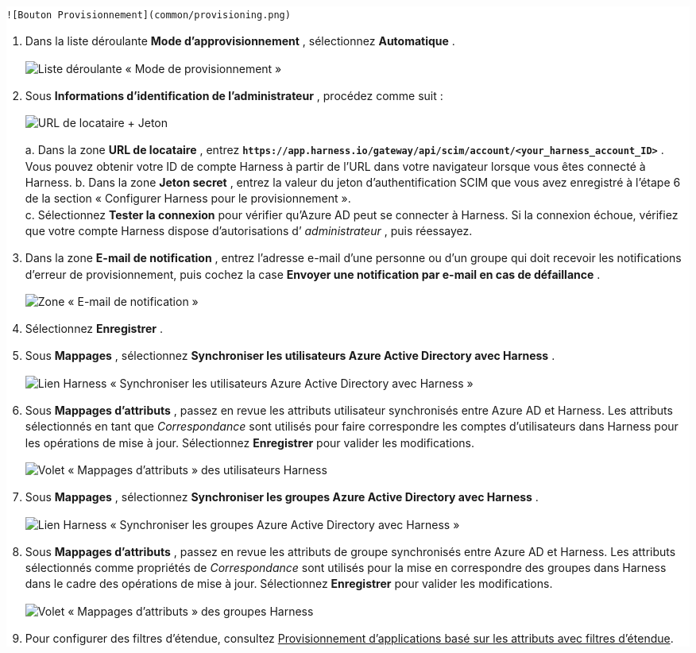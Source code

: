     ![Bouton Provisionnement](common/provisioning.png)

1. Dans la liste déroulante **Mode d’approvisionnement** , sélectionnez **Automatique** .

    ![Liste déroulante « Mode de provisionnement »](common/provisioning-automatic.png)

1. Sous **Informations d’identification de l’administrateur** , procédez comme suit :

    ![URL de locataire + Jeton](common/provisioning-testconnection-tenanturltoken.png)
 
   a. Dans la zone **URL de locataire** , entrez **`https://app.harness.io/gateway/api/scim/account/<your_harness_account_ID>`** . Vous pouvez obtenir votre ID de compte Harness à partir de l’URL dans votre navigateur lorsque vous êtes connecté à Harness.
   b. Dans la zone **Jeton secret** , entrez la valeur du jeton d’authentification SCIM que vous avez enregistré à l’étape 6 de la section « Configurer Harness pour le provisionnement ».  
   c. Sélectionnez **Tester la connexion** pour vérifier qu’Azure AD peut se connecter à Harness. Si la connexion échoue, vérifiez que votre compte Harness dispose d’autorisations d’ *administrateur* , puis réessayez.

1. Dans la zone **E-mail de notification** , entrez l’adresse e-mail d’une personne ou d’un groupe qui doit recevoir les notifications d’erreur de provisionnement, puis cochez la case **Envoyer une notification par e-mail en cas de défaillance** .

    ![Zone « E-mail de notification »](common/provisioning-notification-email.png)

1. Sélectionnez **Enregistrer** .

1. Sous **Mappages** , sélectionnez **Synchroniser les utilisateurs Azure Active Directory avec Harness** .

    ![Lien Harness « Synchroniser les utilisateurs Azure Active Directory avec Harness »](media/harness-provisioning-tutorial/usermappings.png)

1. Sous **Mappages d’attributs** , passez en revue les attributs utilisateur synchronisés entre Azure AD et Harness. Les attributs sélectionnés en tant que *Correspondance* sont utilisés pour faire correspondre les comptes d’utilisateurs dans Harness pour les opérations de mise à jour. Sélectionnez **Enregistrer** pour valider les modifications.

    ![Volet « Mappages d’attributs » des utilisateurs Harness](media/harness-provisioning-tutorial/userattributes.png)

1. Sous **Mappages** , sélectionnez **Synchroniser les groupes Azure Active Directory avec Harness** .

    ![Lien Harness « Synchroniser les groupes Azure Active Directory avec Harness »](media/harness-provisioning-tutorial/groupmappings.png)

1. Sous **Mappages d’attributs** , passez en revue les attributs de groupe synchronisés entre Azure AD et Harness. Les attributs sélectionnés comme propriétés de *Correspondance* sont utilisés pour la mise en correspondre des groupes dans Harness dans le cadre des opérations de mise à jour. Sélectionnez **Enregistrer** pour valider les modifications.

    ![Volet « Mappages d’attributs » des groupes Harness](media/harness-provisioning-tutorial/groupattributes.png)

1. Pour configurer des filtres d’étendue, consultez [Provisionnement d’applications basé sur les attributs avec filtres d’étendue](../app-provisioning/define-conditional-rules-for-provisioning-user-accounts.md).
